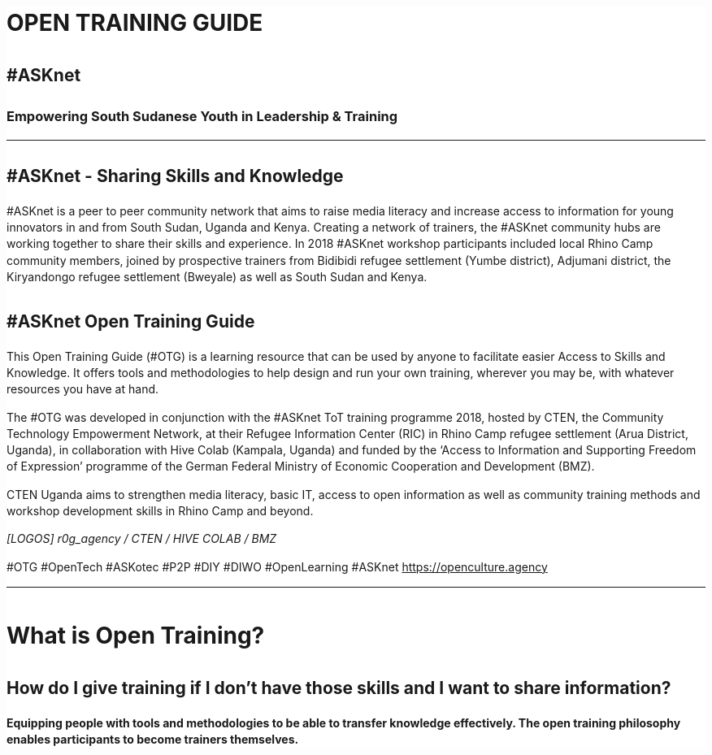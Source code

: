 # OPEN TRAINING GUIDE



## #ASKnet 
### Empowering South Sudanese Youth in Leadership & Training

---

## #ASKnet - Sharing Skills and Knowledge  
#ASKnet is a peer to peer community network that aims to raise media literacy and increase access to information for young innovators in and from South Sudan, Uganda and Kenya. Creating a network of trainers, the #ASKnet community hubs are working together to share their skills and experience. In 2018 #ASKnet workshop participants included local Rhino Camp community members, joined by prospective trainers from Bidibidi refugee settlement (Yumbe district), Adjumani district, the Kiryandongo refugee settlement (Bweyale) as well as South Sudan and Kenya. 
   
## #ASKnet Open Training Guide 
This Open Training Guide (#OTG) is a learning resource that can be used by anyone to facilitate easier Access to Skills and Knowledge. It offers tools and methodologies to help design and run your own training, wherever you may be, with whatever resources you have at hand.  

The #OTG was developed in conjunction with the #ASKnet ToT training programme 2018, hosted by CTEN, the Community Technology Empowerment Network, at their Refugee Information Center (RIC) in Rhino Camp refugee settlement (Arua District, Uganda), in collaboration with Hive Colab (Kampala, Uganda) and funded by the ‘Access to Information and Supporting Freedom of Expression’ programme of the German Federal Ministry of Economic Cooperation and Development (BMZ).


CTEN Uganda aims to strengthen media literacy, basic IT, access to open information as well as community training methods and workshop development skills in Rhino Camp and beyond.

*[LOGOS] r0g_agency / CTEN / HIVE COLAB / BMZ*

#OTG #OpenTech #ASKotec #P2P #DIY #DIWO #OpenLearning #ASKnet 
https://openculture.agency

---


# What is Open Training?


## How do I give training if I don’t have those skills and I want to share information?

**Equipping people with tools and methodologies to be able to transfer knowledge effectively. The open training philosophy enables participants to become trainers themselves.**

